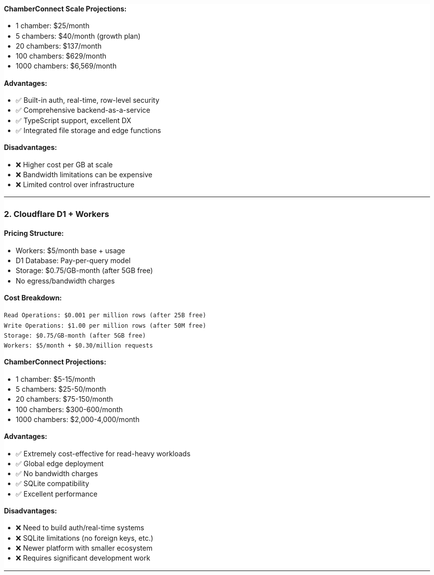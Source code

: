 **ChamberConnect Scale Projections:**
- 1 chamber: $25/month
- 5 chambers: $40/month (growth plan)
- 20 chambers: $137/month
- 100 chambers: $629/month
- 1000 chambers: $6,569/month

**Advantages:**
- ✅ Built-in auth, real-time, row-level security
- ✅ Comprehensive backend-as-a-service
- ✅ TypeScript support, excellent DX
- ✅ Integrated file storage and edge functions

**Disadvantages:**
- ❌ Higher cost per GB at scale
- ❌ Bandwidth limitations can be expensive
- ❌ Limited control over infrastructure

---

### 2. Cloudflare D1 + Workers

**Pricing Structure:**
- Workers: $5/month base + usage
- D1 Database: Pay-per-query model
- Storage: $0.75/GB-month (after 5GB free)
- No egress/bandwidth charges

**Cost Breakdown:**
```
Read Operations: $0.001 per million rows (after 25B free)
Write Operations: $1.00 per million rows (after 50M free)
Storage: $0.75/GB-month (after 5GB free)
Workers: $5/month + $0.30/million requests
```

**ChamberConnect Projections:**
- 1 chamber: $5-15/month
- 5 chambers: $25-50/month
- 20 chambers: $75-150/month
- 100 chambers: $300-600/month
- 1000 chambers: $2,000-4,000/month

**Advantages:**
- ✅ Extremely cost-effective for read-heavy workloads
- ✅ Global edge deployment
- ✅ No bandwidth charges
- ✅ SQLite compatibility
- ✅ Excellent performance

**Disadvantages:**
- ❌ Need to build auth/real-time systems
- ❌ SQLite limitations (no foreign keys, etc.)
- ❌ Newer platform with smaller ecosystem
- ❌ Requires significant development work

---